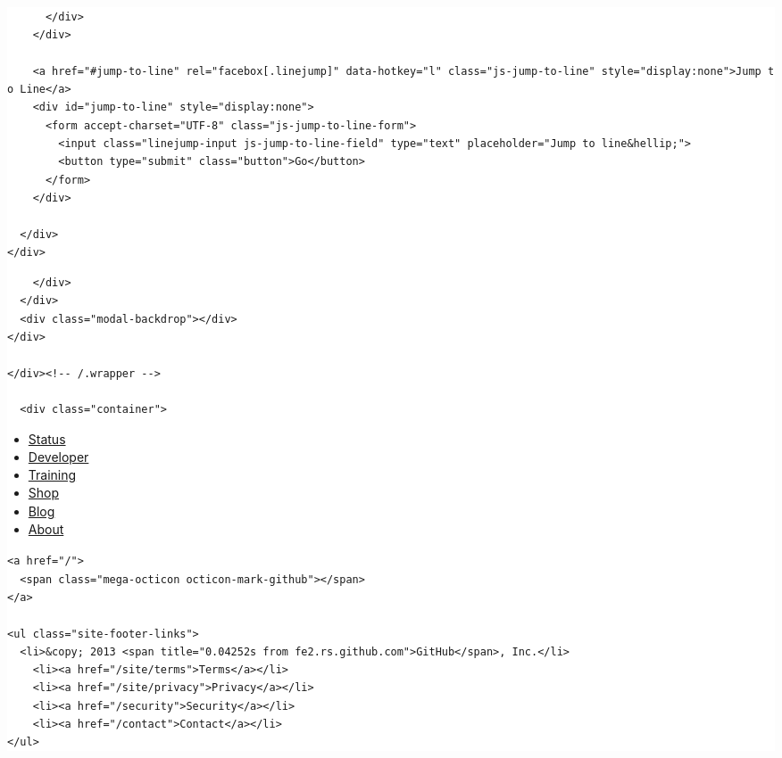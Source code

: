           </div>
        </div>

        <a href="#jump-to-line" rel="facebox[.linejump]" data-hotkey="l" class="js-jump-to-line" style="display:none">Jump to Line</a>
        <div id="jump-to-line" style="display:none">
          <form accept-charset="UTF-8" class="js-jump-to-line-form">
            <input class="linejump-input js-jump-to-line-field" type="text" placeholder="Jump to line&hellip;">
            <button type="submit" class="button">Go</button>
          </form>
        </div>

      </div>
    </div>
</div>

<div id="js-frame-loading-template" class="frame frame-loading large-loading-area" style="display:none;">
  <img class="js-frame-loading-spinner" src="https://a248.e.akamai.net/assets.github.com/images/spinners/octocat-spinner-128.gif" height="64" width="64">
</div>


        </div>
      </div>
      <div class="modal-backdrop"></div>
    </div>

    </div><!-- /.wrapper -->

      <div class="container">
  <div class="site-footer">
    <ul class="site-footer-links right">
      <li><a href="https://status.github.com/">Status</a></li>
      <li><a href="http://developer.github.com">Developer</a></li>
      <li><a href="http://training.github.com">Training</a></li>
      <li><a href="http://shop.github.com">Shop</a></li>
      <li><a href="/blog">Blog</a></li>
      <li><a href="/about">About</a></li>
    </ul>

    <a href="/">
      <span class="mega-octicon octicon-mark-github"></span>
    </a>

    <ul class="site-footer-links">
      <li>&copy; 2013 <span title="0.04252s from fe2.rs.github.com">GitHub</span>, Inc.</li>
        <li><a href="/site/terms">Terms</a></li>
        <li><a href="/site/privacy">Privacy</a></li>
        <li><a href="/security">Security</a></li>
        <li><a href="/contact">Contact</a></li>
    </ul>
  </div>
</div>

